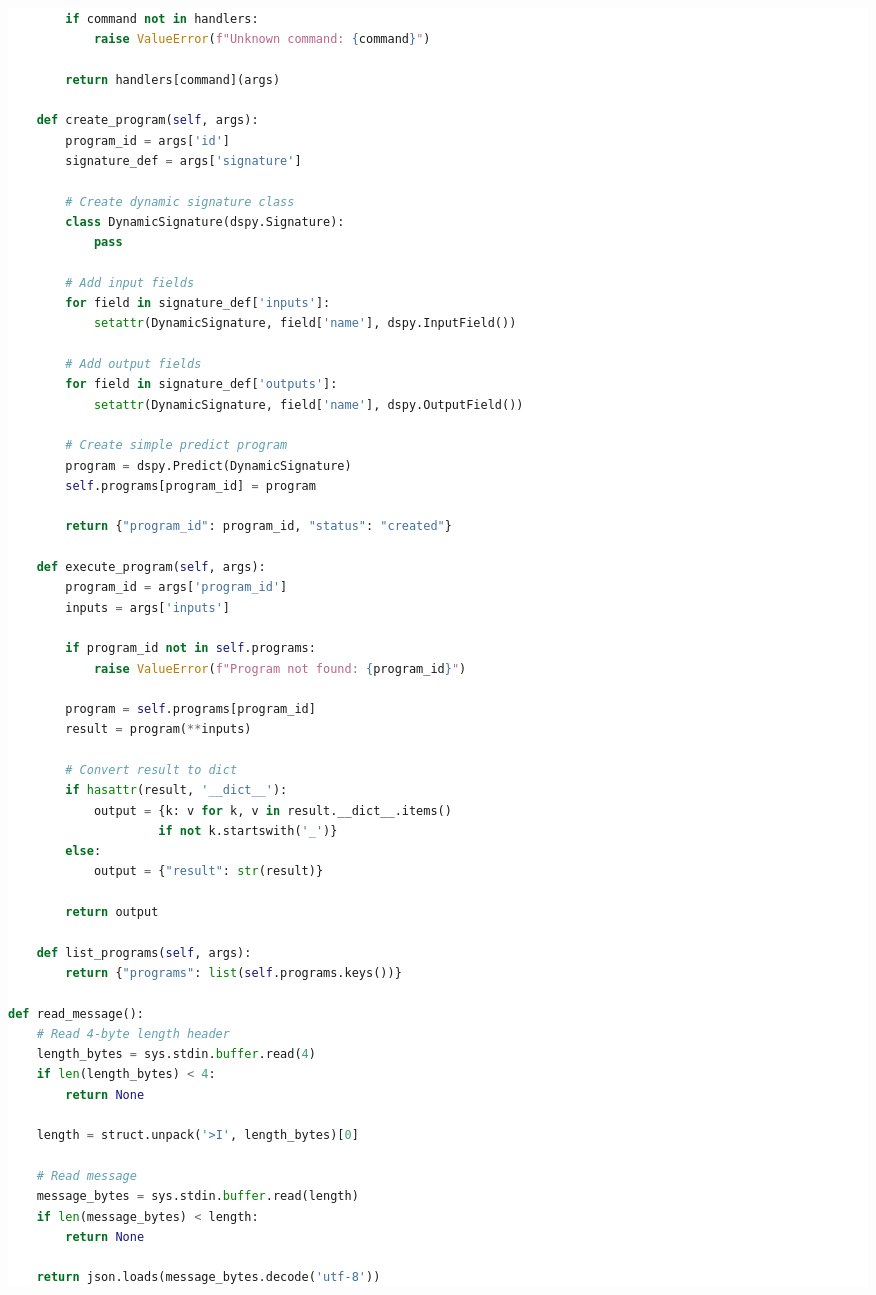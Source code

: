 ```python
        if command not in handlers:
            raise ValueError(f"Unknown command: {command}")
            
        return handlers[command](args)
    
    def create_program(self, args):
        program_id = args['id']
        signature_def = args['signature']
        
        # Create dynamic signature class
        class DynamicSignature(dspy.Signature):
            pass
        
        # Add input fields
        for field in signature_def['inputs']:
            setattr(DynamicSignature, field['name'], dspy.InputField())
        
        # Add output fields  
        for field in signature_def['outputs']:
            setattr(DynamicSignature, field['name'], dspy.OutputField())
        
        # Create simple predict program
        program = dspy.Predict(DynamicSignature)
        self.programs[program_id] = program
        
        return {"program_id": program_id, "status": "created"}
    
    def execute_program(self, args):
        program_id = args['program_id']
        inputs = args['inputs']
        
        if program_id not in self.programs:
            raise ValueError(f"Program not found: {program_id}")
        
        program = self.programs[program_id]
        result = program(**inputs)
        
        # Convert result to dict
        if hasattr(result, '__dict__'):
            output = {k: v for k, v in result.__dict__.items() 
                     if not k.startswith('_')}
        else:
            output = {"result": str(result)}
        
        return output
    
    def list_programs(self, args):
        return {"programs": list(self.programs.keys())}

def read_message():
    # Read 4-byte length header
    length_bytes = sys.stdin.buffer.read(4)
    if len(length_bytes) < 4:
        return None
    
    length = struct.unpack('>I', length_bytes)[0]
    
    # Read message
    message_bytes = sys.stdin.buffer.read(length)
    if len(message_bytes) < length:
        return None
    
    return json.loads(message_bytes.decode('utf-8'))
```